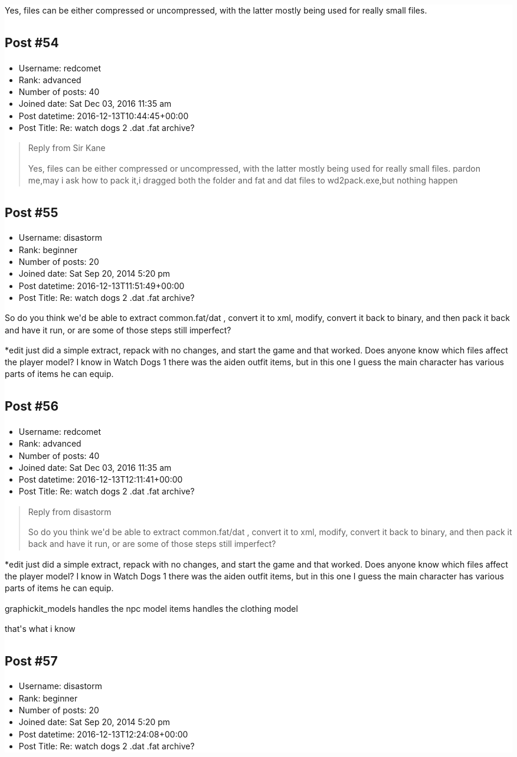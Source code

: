 Yes, files can be either compressed or uncompressed, with the latter mostly being used for really small files.
## Post #54
- Username: redcomet
- Rank: advanced
- Number of posts: 40
- Joined date: Sat Dec 03, 2016 11:35 am
- Post datetime: 2016-12-13T10:44:45+00:00
- Post Title: Re: watch dogs 2 .dat .fat archive?

> Reply from Sir Kane
>
> Yes, files can be either compressed or uncompressed, with the latter mostly being used for really small files.
pardon me,may i ask how to pack it,i dragged both the folder and fat and dat files to wd2pack.exe,but nothing happen
## Post #55
- Username: disastorm
- Rank: beginner
- Number of posts: 20
- Joined date: Sat Sep 20, 2014 5:20 pm
- Post datetime: 2016-12-13T11:51:49+00:00
- Post Title: Re: watch dogs 2 .dat .fat archive?

So do you think we'd be able to extract common.fat/dat , convert it to xml, modify, convert it back to binary, and then pack it back and have it run, or are some of those steps still imperfect?

*edit just did a simple extract, repack with no changes, and start the game and that worked.
Does anyone know which files affect the player model? I know in Watch Dogs 1 there was the aiden outfit items, but in this one I guess the main character has various parts of items he can equip.
## Post #56
- Username: redcomet
- Rank: advanced
- Number of posts: 40
- Joined date: Sat Dec 03, 2016 11:35 am
- Post datetime: 2016-12-13T12:11:41+00:00
- Post Title: Re: watch dogs 2 .dat .fat archive?

> Reply from disastorm
>
> So do you think we'd be able to extract common.fat/dat , convert it to xml, modify, convert it back to binary, and then pack it back and have it run, or are some of those steps still imperfect?

*edit just did a simple extract, repack with no changes, and start the game and that worked.
Does anyone know which files affect the player model? I know in Watch Dogs 1 there was the aiden outfit items, but in this one I guess the main character has various parts of items he can equip.

graphickit_models handles the npc model
items handles the clothing model

that's what i know
## Post #57
- Username: disastorm
- Rank: beginner
- Number of posts: 20
- Joined date: Sat Sep 20, 2014 5:20 pm
- Post datetime: 2016-12-13T12:24:08+00:00
- Post Title: Re: watch dogs 2 .dat .fat archive?
